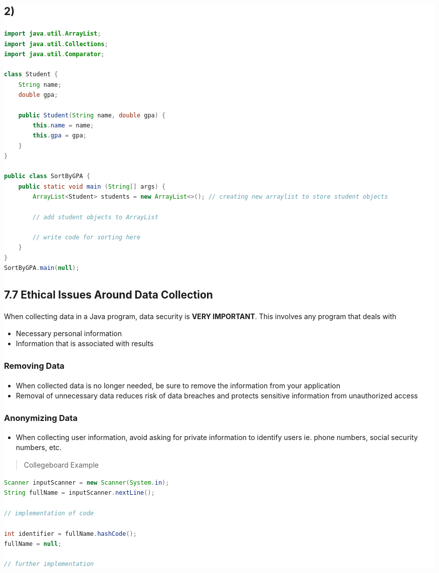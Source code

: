 ## 2)


```java
import java.util.ArrayList;
import java.util.Collections;
import java.util.Comparator;

class Student {
    String name;
    double gpa;

    public Student(String name, double gpa) {
        this.name = name;
        this.gpa = gpa;
    }
}

public class SortByGPA {
    public static void main (String[] args) {
        ArrayList<Student> students = new ArrayList<>(); // creating new arraylist to store student objects

        // add student objects to ArrayList

        // write code for sorting here
    }
}
SortByGPA.main(null);
```

## 7.7 Ethical Issues Around Data Collection

When collecting data in a Java program, data security is **VERY IMPORTANT**. This involves any program that deals with

- Necessary personal information
- Information that is associated with results

### Removing Data
- When collected data is no longer needed, be sure to remove the information from your application
- Removal of unnecessary data reduces risk of data breaches and protects sensitive information from unauthorized access

### Anonymizing Data

- When collecting user information, avoid asking for private information to identify users ie. phone numbers, social security numbers, etc.

> Collegeboard Example


```java
Scanner inputScanner = new Scanner(System.in);
String fullName = inputScanner.nextLine();

// implementation of code

int identifier = fullName.hashCode();
fullName = null;

// further implementation
```
